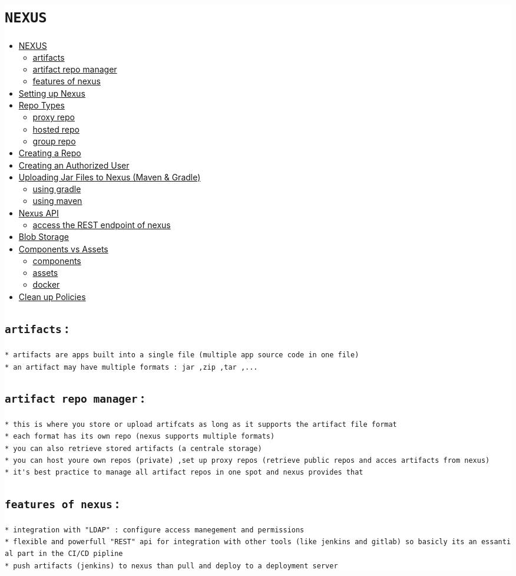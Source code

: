 # `NEXUS`

- [NEXUS](#nexus)
	- [artifacts](#artifacts-)
	- [artifact repo manager](#artifact-repo-manager-)
	- [features of nexus](#features-of-nexus-)
- [Setting up Nexus](#setting-up-nexus)
- [Repo Types](#repo-types)
	- [proxy repo](#proxy-repo-)
	- [hosted repo](#hosted-repo-)
	- [group repo](#group-repo-)
- [Creating a Repo](#creatinng-a-repo)
- [Creating an Authorized User](#creating-an-authorized-user)
- [Uploading Jar Files to Nexus (Maven & Gradle)](#uploading-jar-files-to-nexus-maven--gradle-)
	- [using gradle](#using-gradle-)
	- [using maven](#using-maven-)
- [Nexus API](#nexus-api)
	- [access the REST endpoint of nexus](#access-the-rest-endpoint-of-nexus-)
- [Blob Storage](#blob-storage)
- [Components vs Assets](#components-vs-assets)
	- [components](#components-)
	- [assets](#assets-)
	- [docker](#docker-)
- [Clean up Policies](#clean-up-policies)

## `artifacts` :

	* artifacts are apps built into a single file (multiple app source code in one file)
	* an artifact may have multiple formats : jar ,zip ,tar ,...

## `artifact repo manager` :

	* this is where you store or upload artifcats as long as it supports the artifact file format
	* each format has its own repo (nexus supports multiple formats)
	* you can also retrieve stored artifacts (a centrale storage) 
	* you can host youre own repos (private) ,set up proxy repos (retrieve public repos and acces artifacts from nexus)
	* it's best practice to manage all artifact repos in one spot and nexus provides that

## `features of nexus` :

	* integration with "LDAP" : configure access manegement and permissions
	* flexible and powerfull "REST" api for integration with other tools (like jenkins and gitlab) so basicly its an essantial part in the CI/CD pipline 
	* push artifacts (jenkins) to nexus than pull and deploy to a deployment server
